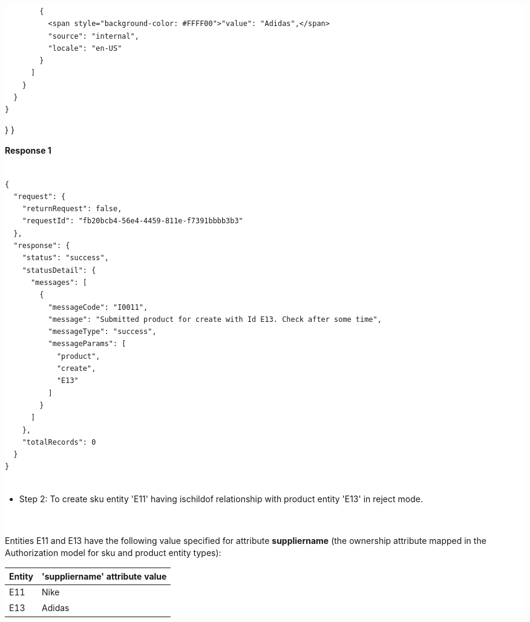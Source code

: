             {
              <span style="background-color: #FFFF00">"value": "Adidas",</span>
              "source": "internal",
              "locale": "en-US"
            }
          ]
        }
      }
    }
  }
}
</code>
</pre>

**Response 1**

<pre>
<code>
{
  "request": {
    "returnRequest": false,
    "requestId": "fb20bcb4-56e4-4459-811e-f7391bbbb3b3"
  },
  "response": {
    "status": "success",
    "statusDetail": {
      "messages": [
        {
          "messageCode": "I0011",
          "message": "Submitted product for create with Id E13. Check after some time",
          "messageType": "success",
          "messageParams": [
            "product",
            "create",
            "E13"
          ]
        }
      ]
    },
    "totalRecords": 0
  }
}
</code>
</pre>

* Step 2: To create sku entity 'E11' having ischildof relationship with product entity 'E13' in reject mode.
<br/> 

Entities E11 and E13 have the following value specified for attribute **suppliername** (the ownership attribute mapped in the Authorization model for sku and product entity types):

| Entity | 'suppliername' attribute value |
|--------|--------------------------------|
| E11 | Nike | 
| E13 | Adidas | 
